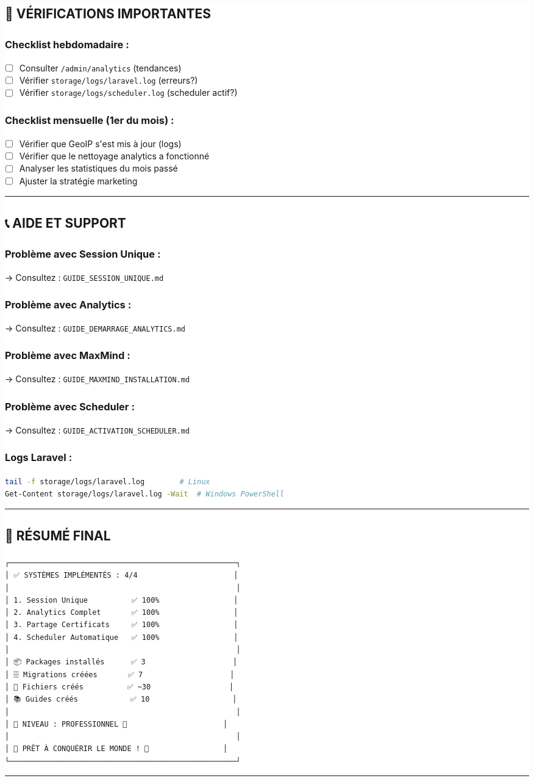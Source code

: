 
## 🎯 **VÉRIFICATIONS IMPORTANTES**

### **Checklist hebdomadaire** :

- [ ] Consulter `/admin/analytics` (tendances)
- [ ] Vérifier `storage/logs/laravel.log` (erreurs?)
- [ ] Vérifier `storage/logs/scheduler.log` (scheduler actif?)

### **Checklist mensuelle (1er du mois)** :

- [ ] Vérifier que GeoIP s'est mis à jour (logs)
- [ ] Vérifier que le nettoyage analytics a fonctionné
- [ ] Analyser les statistiques du mois passé
- [ ] Ajuster la stratégie marketing

---

## 📞 **AIDE ET SUPPORT**

### **Problème avec Session Unique** :
→ Consultez : `GUIDE_SESSION_UNIQUE.md`

### **Problème avec Analytics** :
→ Consultez : `GUIDE_DEMARRAGE_ANALYTICS.md`

### **Problème avec MaxMind** :
→ Consultez : `GUIDE_MAXMIND_INSTALLATION.md`

### **Problème avec Scheduler** :
→ Consultez : `GUIDE_ACTIVATION_SCHEDULER.md`

### **Logs Laravel** :
```bash
tail -f storage/logs/laravel.log        # Linux
Get-Content storage/logs/laravel.log -Wait  # Windows PowerShell
```

---

## 🎊 **RÉSUMÉ FINAL**

```
┌────────────────────────────────────────────────────┐
│ ✅ SYSTÈMES IMPLÉMENTÉS : 4/4                      │
│                                                    │
│ 1. Session Unique          ✅ 100%                 │
│ 2. Analytics Complet       ✅ 100%                 │
│ 3. Partage Certificats     ✅ 100%                 │
│ 4. Scheduler Automatique   ✅ 100%                 │
│                                                    │
│ 📦 Packages installés      ✅ 3                    │
│ 🗄️ Migrations créées       ✅ 7                    │
│ 📝 Fichiers créés          ✅ ~30                  │
│ 📚 Guides créés            ✅ 10                   │
│                                                    │
│ 🎯 NIVEAU : PROFESSIONNEL 🎯                      │
│                                                    │
│ 🚀 PRÊT À CONQUÉRIR LE MONDE ! 🚀                 │
└────────────────────────────────────────────────────┘
```

---
